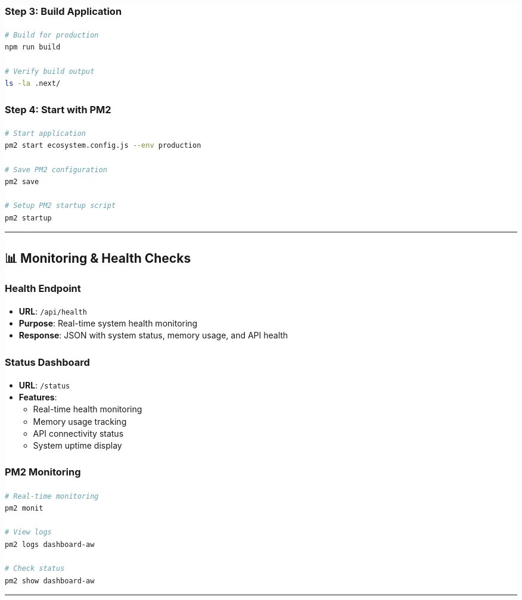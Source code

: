 ### **Step 3: Build Application**
```bash
# Build for production
npm run build

# Verify build output
ls -la .next/
```

### **Step 4: Start with PM2**
```bash
# Start application
pm2 start ecosystem.config.js --env production

# Save PM2 configuration
pm2 save

# Setup PM2 startup script
pm2 startup
```

---

## 📊 **Monitoring & Health Checks**

### **Health Endpoint**
- **URL**: `/api/health`
- **Purpose**: Real-time system health monitoring
- **Response**: JSON with system status, memory usage, and API health

### **Status Dashboard**
- **URL**: `/status`
- **Features**: 
  - Real-time health monitoring
  - Memory usage tracking
  - API connectivity status
  - System uptime display

### **PM2 Monitoring**
```bash
# Real-time monitoring
pm2 monit

# View logs
pm2 logs dashboard-aw

# Check status
pm2 show dashboard-aw
```

---
